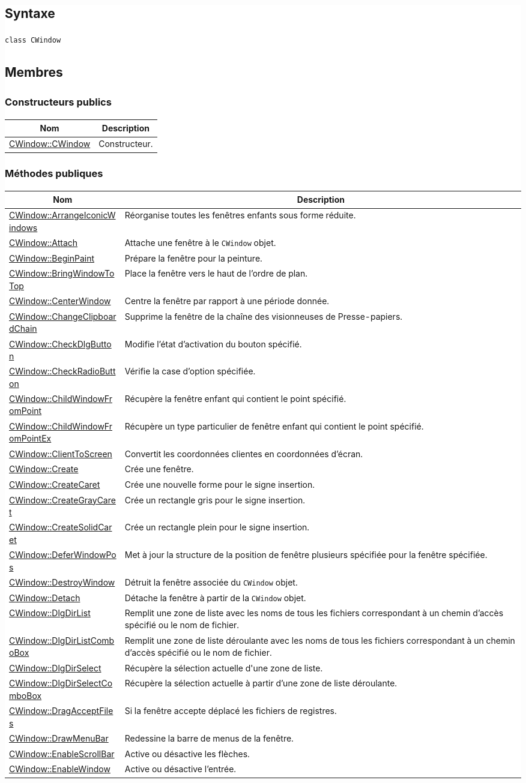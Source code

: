 ## <a name="syntax"></a>Syntaxe  
  
```
class CWindow
```  
  
## <a name="members"></a>Membres  
  
### <a name="public-constructors"></a>Constructeurs publics  
  
|Nom|Description|  
|----------|-----------------|  
|[CWindow::CWindow](#cwindow)|Constructeur.|  
  
### <a name="public-methods"></a>M&#233;thodes publiques  
  
|Nom|Description|  
|----------|-----------------|  
|[CWindow::ArrangeIconicWindows](#arrangeiconicwindows)|Réorganise toutes les fenêtres enfants sous forme réduite.|  
|[CWindow::Attach](#attach)|Attache une fenêtre à le `CWindow` objet.|  
|[CWindow::BeginPaint](#beginpaint)|Prépare la fenêtre pour la peinture.|  
|[CWindow::BringWindowToTop](#bringwindowtotop)|Place la fenêtre vers le haut de l’ordre de plan.|  
|[CWindow::CenterWindow](#centerwindow)|Centre la fenêtre par rapport à une période donnée.|  
|[CWindow::ChangeClipboardChain](#changeclipboardchain)|Supprime la fenêtre de la chaîne des visionneuses de Presse-papiers.|  
|[CWindow::CheckDlgButton](#checkdlgbutton)|Modifie l’état d’activation du bouton spécifié.|  
|[CWindow::CheckRadioButton](#checkradiobutton)|Vérifie la case d’option spécifiée.|  
|[CWindow::ChildWindowFromPoint](#childwindowfrompoint)|Récupère la fenêtre enfant qui contient le point spécifié.|  
|[CWindow::ChildWindowFromPointEx](#childwindowfrompointex)|Récupère un type particulier de fenêtre enfant qui contient le point spécifié.|  
|[CWindow::ClientToScreen](#clienttoscreen)|Convertit les coordonnées clientes en coordonnées d’écran.|  
|[CWindow::Create](#create)|Crée une fenêtre.|  
|[CWindow::CreateCaret](#createcaret)|Crée une nouvelle forme pour le signe insertion.|  
|[CWindow::CreateGrayCaret](#creategraycaret)|Crée un rectangle gris pour le signe insertion.|  
|[CWindow::CreateSolidCaret](#createsolidcaret)|Crée un rectangle plein pour le signe insertion.|  
|[CWindow::DeferWindowPos](#deferwindowpos)|Met à jour la structure de la position de fenêtre plusieurs spécifiée pour la fenêtre spécifiée.|  
|[CWindow::DestroyWindow](#destroywindow)|Détruit la fenêtre associée du `CWindow` objet.|  
|[CWindow::Detach](#detach)|Détache la fenêtre à partir de la `CWindow` objet.|  
|[CWindow::DlgDirList](#dlgdirlist)|Remplit une zone de liste avec les noms de tous les fichiers correspondant à un chemin d’accès spécifié ou le nom de fichier.|  
|[CWindow::DlgDirListComboBox](#dlgdirlistcombobox)|Remplit une zone de liste déroulante avec les noms de tous les fichiers correspondant à un chemin d’accès spécifié ou le nom de fichier.|  
|[CWindow::DlgDirSelect](#dlgdirselect)|Récupère la sélection actuelle d'une zone de liste.|  
|[CWindow::DlgDirSelectComboBox](#dlgdirselectcombobox)|Récupère la sélection actuelle à partir d’une zone de liste déroulante.|  
|[CWindow::DragAcceptFiles](#dragacceptfiles)|Si la fenêtre accepte déplacé les fichiers de registres.|  
|[CWindow::DrawMenuBar](#drawmenubar)|Redessine la barre de menus de la fenêtre.|  
|[CWindow::EnableScrollBar](#enablescrollbar)|Active ou désactive les flèches.|  
|[CWindow::EnableWindow](#enablewindow)|Active ou désactive l’entrée.|  